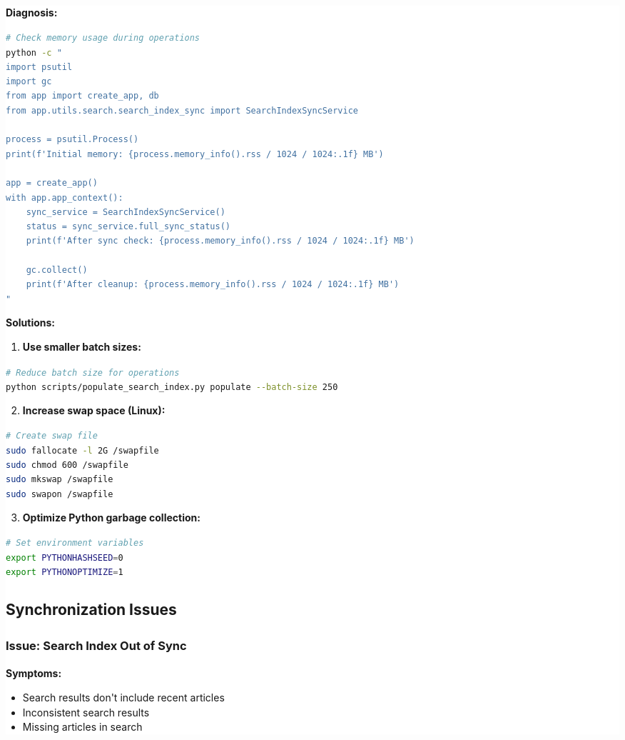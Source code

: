 **Diagnosis:**
```bash
# Check memory usage during operations
python -c "
import psutil
import gc
from app import create_app, db
from app.utils.search.search_index_sync import SearchIndexSyncService

process = psutil.Process()
print(f'Initial memory: {process.memory_info().rss / 1024 / 1024:.1f} MB')

app = create_app()
with app.app_context():
    sync_service = SearchIndexSyncService()
    status = sync_service.full_sync_status()
    print(f'After sync check: {process.memory_info().rss / 1024 / 1024:.1f} MB')
    
    gc.collect()
    print(f'After cleanup: {process.memory_info().rss / 1024 / 1024:.1f} MB')
"
```

**Solutions:**

1. **Use smaller batch sizes:**
```bash
# Reduce batch size for operations
python scripts/populate_search_index.py populate --batch-size 250
```

2. **Increase swap space (Linux):**
```bash
# Create swap file
sudo fallocate -l 2G /swapfile
sudo chmod 600 /swapfile
sudo mkswap /swapfile
sudo swapon /swapfile
```

3. **Optimize Python garbage collection:**
```bash
# Set environment variables
export PYTHONHASHSEED=0
export PYTHONOPTIMIZE=1
```

## Synchronization Issues

### Issue: Search Index Out of Sync

**Symptoms:**
- Search results don't include recent articles
- Inconsistent search results
- Missing articles in search
